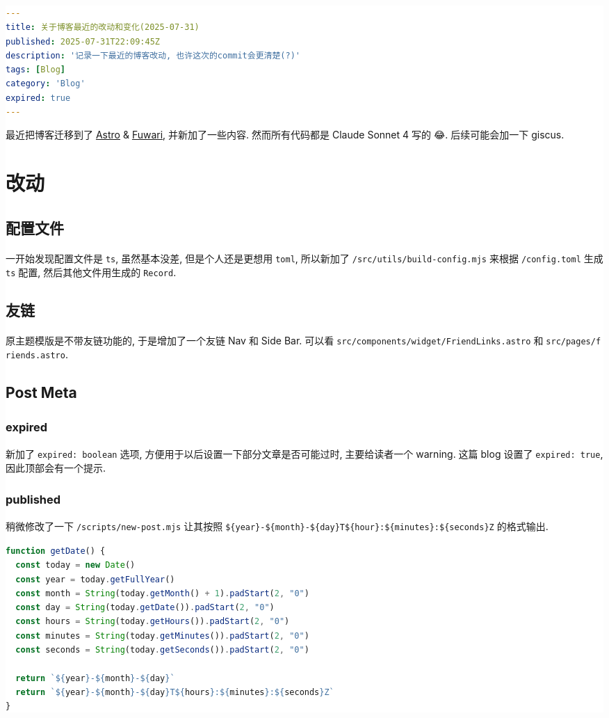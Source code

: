 ```yaml
---
title: 关于博客最近的改动和变化(2025-07-31)
published: 2025-07-31T22:09:45Z
description: '记录一下最近的博客改动, 也许这次的commit会更清楚(?)'
tags: [Blog]
category: 'Blog'
expired: true
---
```


最近把博客迁移到了 [Astro](https://astro.build/) & [Fuwari](https://github.com/saicaca/fuwari), 并新加了一些内容. 然而所有代码都是 Claude Sonnet 4 写的 😂. 后续可能会加一下 giscus.



# 改动

## 配置文件

一开始发现配置文件是 `ts`, 虽然基本没差, 但是个人还是更想用 `toml`, 所以新加了 `/src/utils/build-config.mjs` 来根据 `/config.toml` 生成 `ts` 配置, 然后其他文件用生成的 `Record`.

## 友链

原主题模版是不带友链功能的, 于是增加了一个友链 Nav 和 Side Bar. 可以看 `src/components/widget/FriendLinks.astro` 和 `src/pages/friends.astro`.

## Post Meta

### expired

新加了 `expired: boolean` 选项, 方便用于以后设置一下部分文章是否可能过时, 主要给读者一个 warning. 这篇 blog 设置了 `expired: true`, 因此顶部会有一个提示.

### published

稍微修改了一下 `/scripts/new-post.mjs` 让其按照 `${year}-${month}-${day}T${hour}:${minutes}:${seconds}Z` 的格式输出.

```js ins={11} del={10}
function getDate() {
  const today = new Date()
  const year = today.getFullYear()
  const month = String(today.getMonth() + 1).padStart(2, "0")
  const day = String(today.getDate()).padStart(2, "0")
  const hours = String(today.getHours()).padStart(2, "0")
  const minutes = String(today.getMinutes()).padStart(2, "0")
  const seconds = String(today.getSeconds()).padStart(2, "0")

  return `${year}-${month}-${day}`
  return `${year}-${month}-${day}T${hours}:${minutes}:${seconds}Z`
}
```
